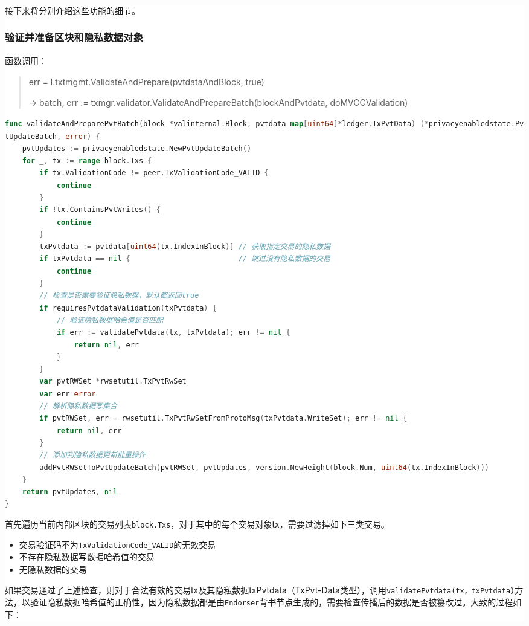 接下来将分别介绍这些功能的细节。

### 验证并准备区块和隐私数据对象

函数调用：

> err = l.txtmgmt.ValidateAndPrepare(pvtdataAndBlock, true)
>
> -> batch, err := txmgr.validator.ValidateAndPrepareBatch(blockAndPvtdata, doMVCCValidation)

```go
func validateAndPreparePvtBatch(block *valinternal.Block, pvtdata map[uint64]*ledger.TxPvtData) (*privacyenabledstate.PvtUpdateBatch, error) {
	pvtUpdates := privacyenabledstate.NewPvtUpdateBatch()
	for _, tx := range block.Txs {
		if tx.ValidationCode != peer.TxValidationCode_VALID {
			continue
		}
		if !tx.ContainsPvtWrites() {
			continue
		}
		txPvtdata := pvtdata[uint64(tx.IndexInBlock)] // 获取指定交易的隐私数据
		if txPvtdata == nil {                         // 跳过没有隐私数据的交易
			continue
		}
		// 检查是否需要验证隐私数据，默认都返回true
		if requiresPvtdataValidation(txPvtdata) {
			// 验证隐私数据哈希值是否匹配
			if err := validatePvtdata(tx, txPvtdata); err != nil {
				return nil, err
			}
		}
		var pvtRWSet *rwsetutil.TxPvtRwSet
		var err error
		// 解析隐私数据写集合
		if pvtRWSet, err = rwsetutil.TxPvtRwSetFromProtoMsg(txPvtdata.WriteSet); err != nil {
			return nil, err
		}
		// 添加到隐私数据更新批量操作
		addPvtRWSetToPvtUpdateBatch(pvtRWSet, pvtUpdates, version.NewHeight(block.Num, uint64(tx.IndexInBlock)))
	}
	return pvtUpdates, nil
}
```

首先遍历当前内部区块的交易列表`block.Txs`，对于其中的每个交易对象tx，需要过滤掉如下三类交易。

- 交易验证码不为`TxValidationCode_VALID`的无效交易
- 不存在隐私数据写数据哈希值的交易
- 无隐私数据的交易

如果交易通过了上述检查，则对于合法有效的交易tx及其隐私数据txPvtdata（TxPvt-Data类型），调用`validatePvtdata(tx，txPvtdata)`方法，以验证隐私数据哈希值的正确性，因为隐私数据都是由`Endorser`背书节点生成的，需要检查传播后的数据是否被篡改过。大致的过程如下：
